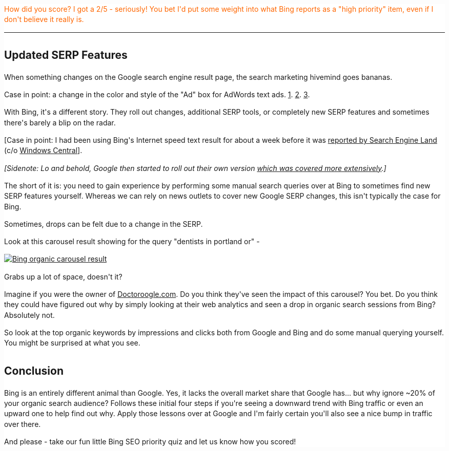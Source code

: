 </ol>
<span style="color: #ff6600;">How did you score? I got a 2/5 - seriously! You bet I'd put some weight into what Bing reports as a "high priority" item, even if I don't believe it really is.</span>

---
<h2>Updated SERP Features</h2>
When something changes on the Google search engine result page, the search marketing hivemind goes bananas.

Case in point: a change in the color and style of the "Ad" box for AdWords text ads. <a href="http://www.thesempost.com/google-switches-adwords-ad-tags-outline-style-search-results/">1</a>. <a href="https://www.seroundtable.com/google-green-outlined-adwords-ad-label-23446.html">2</a>. <a href="https://www.seroundtable.com/google-ad-label-confuse-23456.html">3</a>.

With Bing, it's a different story. They roll out changes, additional SERP tools, or completely new SERP features and sometimes there's barely a blip on the radar.

[Case in point: I had been using Bing's Internet speed text result for about a week before it was <a href="http://searchengineland.com/bing-adds-a-internet-speed-test-tool-to-the-search-results-240138">reported by Search Engine Land</a> (c/o <a href="http://www.windowscentral.com/bing-may-be-building-speed-test-widget-within-search-results">Windows Central</a>].

<em>[Sidenote: Lo and behold, Google then started to roll out their own version <a href="https://thenextweb.com/google/2016/06/28/google-making-easy-check-internet-speed-limited-test/#.tnw_UaDm3Qe6">which was covered more extensively</a>.]</em>

The short of it is: you need to gain experience by performing some manual search queries over at Bing to sometimes find new SERP features yourself. Whereas we can rely on news outlets to cover new Google SERP changes, this isn't typically the case for Bing.

Sometimes, drops can be felt due to a change in the SERP.

Look at this carousel result showing for the query "dentists in portland or" -

<a href="http://mkgmarketinginc.com/wp-content/uploads/2017/02/bing-organic-carousel.png"><img class="alignnone wp-image-6066 " src="http://mkgmarketinginc.com/wp-content/uploads/2017/02/bing-organic-carousel-1024x966.png" alt="Bing organic carousel result" width="804" height="759" /></a>

Grabs up a lot of space, doesn't it?

Imagine if you were the owner of <a href="https://www.doctor-oogle.com/">Doctoroogle.com</a>. Do you think they've seen the impact of this carousel? You bet. Do you think they could have figured out why by simply looking at their web analytics and seen a drop in organic search sessions from Bing? Absolutely not.

So look at the top organic keywords by impressions and clicks both from Google and Bing and do some manual querying yourself. You might be surprised at what you see.
<h2>Conclusion</h2>
Bing is an entirely different animal than Google. Yes, it lacks the overall market share that Google has... but why ignore ~20% of your organic search audience? Follows these initial four steps if you're seeing a downward trend with Bing traffic or even an upward one to help find out why. Apply those lessons over at Google and I'm fairly certain you'll also see a nice bump in traffic over there.

And please - take our fun little Bing SEO priority quiz and let us know how you scored!
